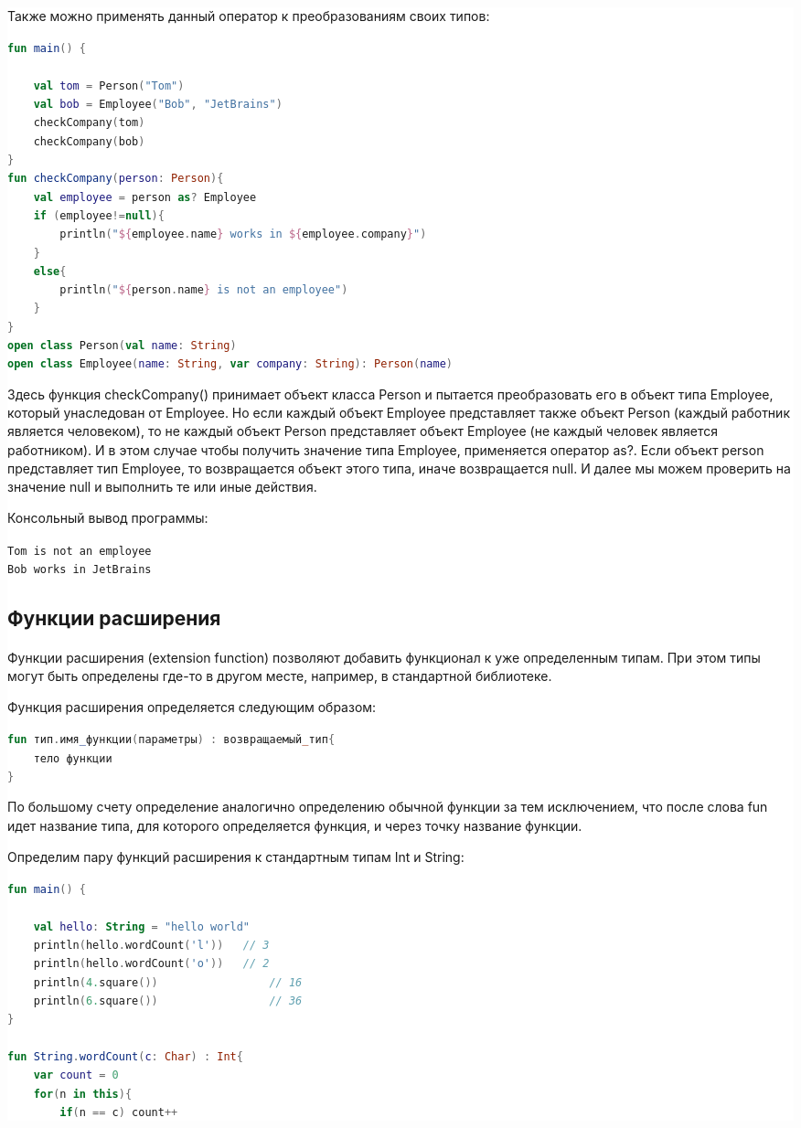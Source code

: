 Также можно применять данный оператор к преобразованиям своих типов:

```kotlin
fun main() {
 
    val tom = Person("Tom")
    val bob = Employee("Bob", "JetBrains")
    checkCompany(tom)
    checkCompany(bob)
}
fun checkCompany(person: Person){
    val employee = person as? Employee
    if (employee!=null){
        println("${employee.name} works in ${employee.company}")
    }
    else{
        println("${person.name} is not an employee")
    }
}
open class Person(val name: String)
open class Employee(name: String, var company: String): Person(name)
```
Здесь функция checkCompany() принимает объект класса Person и пытается преобразовать его в объект типа Employee, который унаследован от Employee. Но если каждый объект Employee представляет также объект Person (каждый работник является человеком), то не каждый объект Person представляет объект Employee (не каждый человек является работником). И в этом случае чтобы получить значение типа Employee, применяется оператор as?. Если объект person представляет тип Employee, то возвращается объект этого типа, иначе возвращается null. И далее мы можем проверить на значение null и выполнить те или иные действия.

Консольный вывод программы:

```
Tom is not an employee
Bob works in JetBrains
```

## Функции расширения

Функции расширения (extension function) позволяют добавить функционал к уже определенным типам. При этом типы могут быть определены где-то в другом месте, например, в стандартной библиотеке.

Функция расширения определяется следующим образом:

```kotlin
fun тип.имя_функции(параметры) : возвращаемый_тип{
    тело функции
}
```
По большому счету определение аналогично определению обычной функции за тем исключением, что после слова fun идет название типа, для которого определяется функция, и через точку название функции.

Определим пару функций расширения к стандартным типам Int и String:

```kotlin
fun main() {
 
    val hello: String = "hello world"
    println(hello.wordCount('l'))   // 3
    println(hello.wordCount('o'))   // 2
    println(4.square())                 // 16
    println(6.square())                 // 36
}
 
fun String.wordCount(c: Char) : Int{
    var count = 0
    for(n in this){
        if(n == c) count++
```